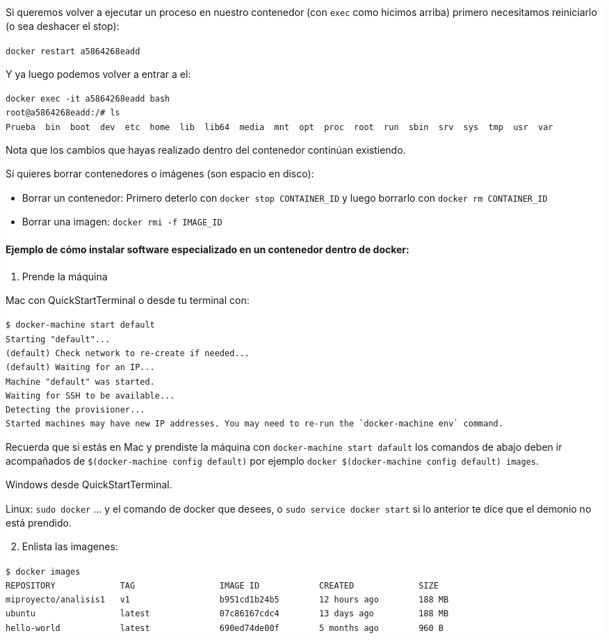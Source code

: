 Si queremos volver a ejecutar un proceso en nuestro contenedor (con `exec` como hicimos arriba) primero necesitamos reiniciarlo (o sea deshacer el stop):

`docker restart a5864268eadd`

Y ya luego podemos volver a entrar a el:

```
docker exec -it a5864268eadd bash
root@a5864268eadd:/# ls
Prueba  bin  boot  dev  etc  home  lib  lib64  media  mnt  opt  proc  root  run  sbin  srv  sys  tmp  usr  var
```

Nota que los cambios que hayas realizado dentro del contenedor continúan existiendo.

Si quieres borrar contenedores o imágenes (son espacio en disco):

* Borrar un contenedor: Primero deterlo con `docker stop CONTAINER_ID` y luego borrarlo con `docker rm CONTAINER_ID`

* Borrar una imagen: `docker rmi -f IMAGE_ID`


#### Ejemplo de cómo instalar software especializado en un contenedor dentro de docker:


1) Prende la máquina 

Mac con QuickStartTerminal o desde tu terminal con: 

```
$ docker-machine start default
Starting "default"...
(default) Check network to re-create if needed...
(default) Waiting for an IP...
Machine "default" was started.
Waiting for SSH to be available...
Detecting the provisioner...
Started machines may have new IP addresses. You may need to re-run the `docker-machine env` command.
```
Recuerda que si estás en Mac y prendiste la máquina con `docker-machine start dafault` los comandos de abajo deben ir acompañados de `$(docker-machine config default)` por ejemplo `docker $(docker-machine config default) images`.

Windows desde QuickStartTerminal.

Linux: `sudo docker` ... y el comando de docker que desees, o `sudo service docker start` si lo anterior te dice que el demonio no está prendido.


2) Enlista las imagenes:

```
$ docker images
REPOSITORY             TAG                 IMAGE ID            CREATED             SIZE
miproyecto/analisis1   v1                  b951cd1b24b5        12 hours ago        188 MB
ubuntu                 latest              07c86167cdc4        13 days ago         188 MB
hello-world            latest              690ed74de00f        5 months ago        960 B
```

